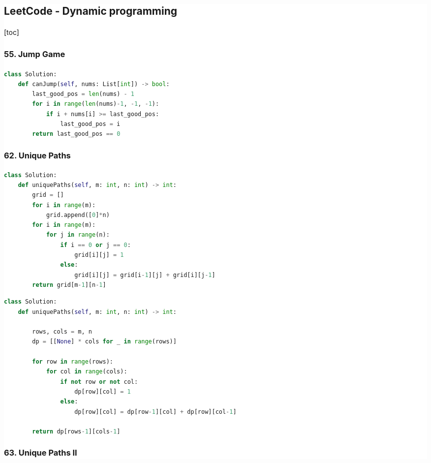 ## LeetCode - Dynamic programming

[toc]

### 55. Jump Game

```python
class Solution:
    def canJump(self, nums: List[int]) -> bool:
        last_good_pos = len(nums) - 1
        for i in range(len(nums)-1, -1, -1):
            if i + nums[i] >= last_good_pos:
                last_good_pos = i
        return last_good_pos == 0
```



### 62. Unique Paths

```python
class Solution:
    def uniquePaths(self, m: int, n: int) -> int:
        grid = []
        for i in range(m):
            grid.append([0]*n)
        for i in range(m):
            for j in range(n):
                if i == 0 or j == 0:
                    grid[i][j] = 1
                else:
                    grid[i][j] = grid[i-1][j] + grid[i][j-1]
        return grid[m-1][n-1]
```

```python
class Solution:
    def uniquePaths(self, m: int, n: int) -> int:
        
        rows, cols = m, n
        dp = [[None] * cols for _ in range(rows)]
        
        for row in range(rows):
            for col in range(cols):
                if not row or not col:
                    dp[row][col] = 1
                else:
                    dp[row][col] = dp[row-1][col] + dp[row][col-1]
        
        return dp[rows-1][cols-1]
```



### 63. Unique Paths II
